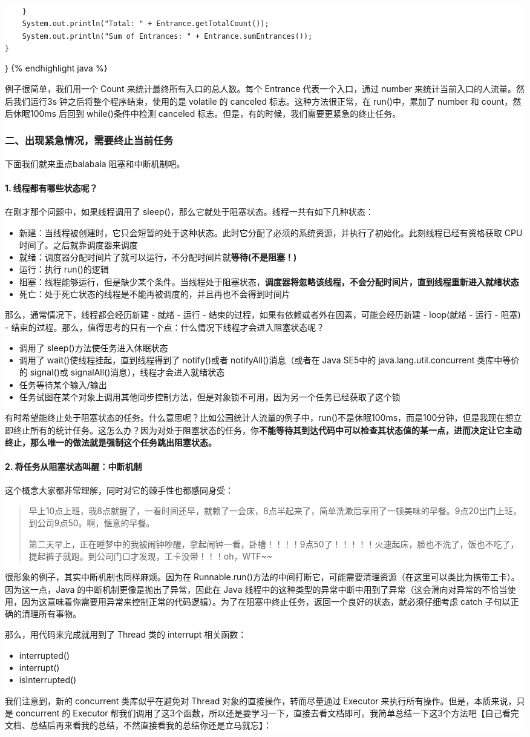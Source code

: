 		}
		System.out.println("Total: " + Entrance.getTotalCount());
		System.out.println("Sum of Entrances: " + Entrance.sumEntrances());
	}
}
{% endhighlight java %}

例子很简单，我们用一个 Count 来统计最终所有入口的总人数。每个 Entrance 代表一个入口，通过 number 来统计当前入口的人流量。然后我们运行3s 钟之后将整个程序结束，使用的是 volatile 的 canceled 标志。这种方法很正常，在 run()中，累加了 number 和 count，然后休眠100ms 后回到 while()条件中检测 canceled 标志。但是，有的时候，我们需要更紧急的终止任务。


### 二、出现紧急情况，需要终止当前任务

下面我们就来重点balabala 阻塞和中断机制吧。

#### 1. 线程都有哪些状态呢？

在刚才那个问题中，如果线程调用了 sleep()，那么它就处于阻塞状态。线程一共有如下几种状态：

* 新建：当线程被创建时，它只会短暂的处于这种状态。此时它分配了必须的系统资源，并执行了初始化。此刻线程已经有资格获取 CPU 时间了。之后就靠调度器来调度
* 就绪：调度器分配时间片了就可以运行，不分配时间片就**等待(不是阻塞！)**
* 运行：执行 run()的逻辑
* 阻塞：线程能够运行，但是缺少某个条件。当线程处于阻塞状态，**调度器将忽略该线程，不会分配时间片，直到线程重新进入就绪状态**
* 死亡：处于死亡状态的线程是不能再被调度的，并且再也不会得到时间片

那么，通常情况下，线程都会经历新建 - 就绪 - 运行 - 结束的过程，如果有依赖或者外在因素，可能会经历新建 - loop(就绪 - 运行 - 阻塞) - 结束的过程。那么，值得思考的只有一个点：什么情况下线程才会进入阻塞状态呢？

* 调用了 sleep()方法使任务进入休眠状态
* 调用了 wait()使线程挂起，直到线程得到了 notify()或者 notifyAll()消息（或者在 Java SE5中的 java.lang.util.concurrent 类库中等价的 signal()或 signalAll()消息），线程才会进入就绪状态
* 任务等待某个输入/输出
* 任务试图在某个对象上调用其他同步控制方法，但是对象锁不可用，因为另一个任务已经获取了这个锁

有时希望能终止处于阻塞状态的任务。什么意思呢？比如公园统计人流量的例子中，run()不是休眠100ms，而是100分钟，但是我现在想立即终止所有的统计任务。这怎么办？因为对处于阻塞状态的任务，你**不能等待其到达代码中可以检查其状态值的某一点，进而决定让它主动终止，那么唯一的做法就是强制这个任务跳出阻塞状态。**

#### 2. 将任务从阻塞状态叫醒：中断机制

这个概念大家都非常理解，同时对它的棘手性也都感同身受：

> 早上10点上班，我8点就醒了，一看时间还早，就赖了一会床，8点半起来了，简单洗漱后享用了一顿美味的早餐。9点20出门上班，到公司9点50。啊，惬意的早餐。
> 
> 第二天早上，正在睡梦中的我被闹钟吵醒，拿起闹钟一看，卧槽！！！！9点50了！！！！！火速起床，脸也不洗了，饭也不吃了，提起裤子就跑。到公司门口才发现，工卡没带！！！oh，WTF~~

很形象的例子，其实中断机制也同样麻烦。因为在 Runnable.run()方法的中间打断它，可能需要清理资源（在这里可以类比为携带工卡）。因为这一点，Java 的中断机制更像是抛出了异常，因此在 Java 线程中的这种类型的异常中断中用到了异常（这会滑向对异常的不恰当使用，因为这意味着你需要用异常来控制正常的代码逻辑）。为了在阻塞中终止任务，返回一个良好的状态，就必须仔细考虑 catch 子句以正确的清理所有事物。

那么，用代码来完成就用到了 Thread 类的 interrupt 相关函数：

* interrupted()
* interrupt()
* isInterrupted()

我们注意到，新的 concurrent 类库似乎在避免对 Thread 对象的直接操作，转而尽量通过 Executor 来执行所有操作。但是，本质来说，只是 concurrent 的 Executor 帮我们调用了这3个函数，所以还是要学习一下，直接去看文档即可。我简单总结一下这3个方法吧【自己看完文档、总结后再来看我的总结，不然直接看我的总结你还是立马就忘】：
